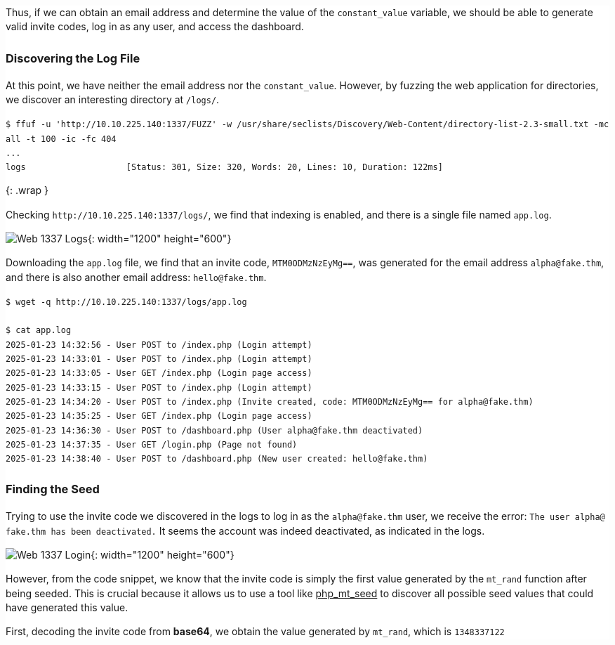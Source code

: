 Thus, if we can obtain an email address and determine the value of the `constant_value` variable, we should be able to generate valid invite codes, log in as any user, and access the dashboard.

### Discovering the Log File

At this point, we have neither the email address nor the `constant_value`. However, by fuzzing the web application for directories, we discover an interesting directory at `/logs/`.

```console
$ ffuf -u 'http://10.10.225.140:1337/FUZZ' -w /usr/share/seclists/Discovery/Web-Content/directory-list-2.3-small.txt -mc all -t 100 -ic -fc 404
...
logs                    [Status: 301, Size: 320, Words: 20, Lines: 10, Duration: 122ms]
```
{: .wrap }

Checking `http://10.10.225.140:1337/logs/`, we find that indexing is enabled, and there is a single file named `app.log`.

![Web 1337 Logs](web_1337_logs.webp){: width="1200" height="600"}

Downloading the `app.log` file, we find that an invite code, `MTM0ODMzNzEyMg==`, was generated for the email address `alpha@fake.thm`, and there is also another email address: `hello@fake.thm`.

```console
$ wget -q http://10.10.225.140:1337/logs/app.log

$ cat app.log
2025-01-23 14:32:56 - User POST to /index.php (Login attempt)
2025-01-23 14:33:01 - User POST to /index.php (Login attempt)
2025-01-23 14:33:05 - User GET /index.php (Login page access)
2025-01-23 14:33:15 - User POST to /index.php (Login attempt)
2025-01-23 14:34:20 - User POST to /index.php (Invite created, code: MTM0ODMzNzEyMg== for alpha@fake.thm)
2025-01-23 14:35:25 - User GET /index.php (Login page access)
2025-01-23 14:36:30 - User POST to /dashboard.php (User alpha@fake.thm deactivated)
2025-01-23 14:37:35 - User GET /login.php (Page not found)
2025-01-23 14:38:40 - User POST to /dashboard.php (New user created: hello@fake.thm)
```

### Finding the Seed

Trying to use the invite code we discovered in the logs to log in as the `alpha@fake.thm` user, we receive the error: `The user alpha@fake.thm has been deactivated.` It seems the account was indeed deactivated, as indicated in the logs.

![Web 1337 Login](web_1337_login.webp){: width="1200" height="600"}

However, from the code snippet, we know that the invite code is simply the first value generated by the `mt_rand` function after being seeded. This is crucial because it allows us to use a tool like [php_mt_seed](https://www.openwall.com/php_mt_seed/) to discover all possible seed values that could have generated this value.

First, decoding the invite code from **base64**, we obtain the value generated by `mt_rand`, which is `1348337122`
